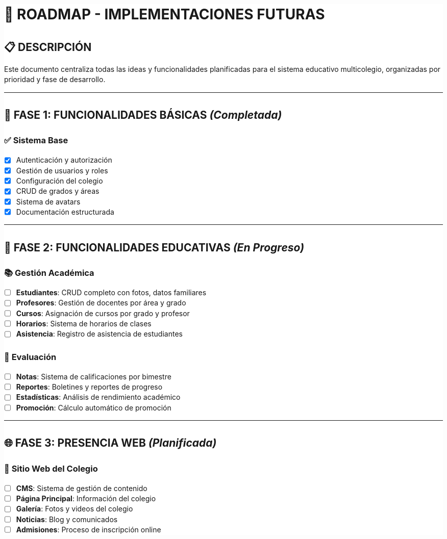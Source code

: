 # 🚀 ROADMAP - IMPLEMENTACIONES FUTURAS

## 📋 **DESCRIPCIÓN**

Este documento centraliza todas las ideas y funcionalidades planificadas para el sistema educativo multicolegio, organizadas por prioridad y fase de desarrollo.

---

## 🎯 **FASE 1: FUNCIONALIDADES BÁSICAS** _(Completada)_

### ✅ **Sistema Base**

- [x] Autenticación y autorización
- [x] Gestión de usuarios y roles
- [x] Configuración del colegio
- [x] CRUD de grados y áreas
- [x] Sistema de avatars
- [x] Documentación estructurada

---

## 🔄 **FASE 2: FUNCIONALIDADES EDUCATIVAS** _(En Progreso)_

### 📚 **Gestión Académica**

- [ ] **Estudiantes**: CRUD completo con fotos, datos familiares
- [ ] **Profesores**: Gestión de docentes por área y grado
- [ ] **Cursos**: Asignación de cursos por grado y profesor
- [ ] **Horarios**: Sistema de horarios de clases
- [ ] **Asistencia**: Registro de asistencia de estudiantes

### 📝 **Evaluación**

- [ ] **Notas**: Sistema de calificaciones por bimestre
- [ ] **Reportes**: Boletines y reportes de progreso
- [ ] **Estadísticas**: Análisis de rendimiento académico
- [ ] **Promoción**: Cálculo automático de promoción

---

## 🌐 **FASE 3: PRESENCIA WEB** _(Planificada)_

### 🏢 **Sitio Web del Colegio**

- [ ] **CMS**: Sistema de gestión de contenido
- [ ] **Página Principal**: Información del colegio
- [ ] **Galería**: Fotos y videos del colegio
- [ ] **Noticias**: Blog y comunicados
- [ ] **Admisiones**: Proceso de inscripción online
